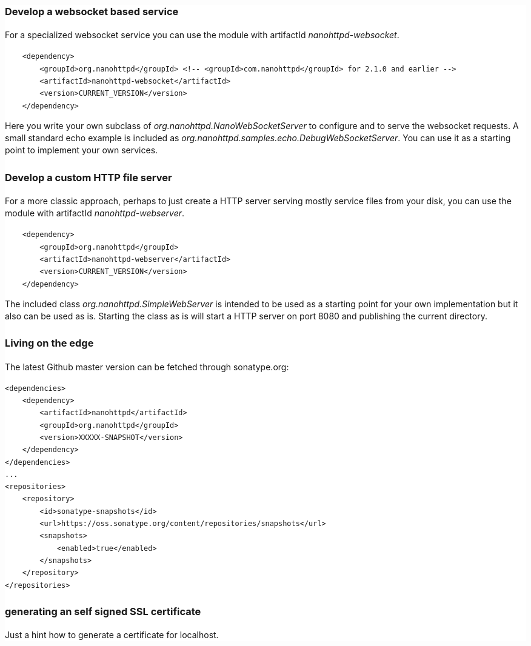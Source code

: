 ### Develop a websocket based service    

For a specialized websocket service you can use the module with artifactId *nanohttpd-websocket*.

		<dependency>
			<groupId>org.nanohttpd</groupId> <!-- <groupId>com.nanohttpd</groupId> for 2.1.0 and earlier -->
			<artifactId>nanohttpd-websocket</artifactId>
			<version>CURRENT_VERSION</version>
		</dependency>

Here you write your own subclass of *org.nanohttpd.NanoWebSocketServer* to configure and to serve the websocket requests. A small standard echo example is included as *org.nanohttpd.samples.echo.DebugWebSocketServer*. You can use it as a starting point to implement your own services.

### Develop a custom HTTP file server    

For a more classic approach, perhaps to just create a HTTP server serving mostly service files from your disk, you can use the module with artifactId *nanohttpd-webserver*.

		<dependency>
			<groupId>org.nanohttpd</groupId>
			<artifactId>nanohttpd-webserver</artifactId>
			<version>CURRENT_VERSION</version>
		</dependency>

The included class *org.nanohttpd.SimpleWebServer* is intended to be used as a starting point for your own implementation but it also can be used as is. Starting the class as is will start a HTTP server on port 8080 and publishing the current directory.

### Living on the edge

The latest Github master version can be fetched through sonatype.org:

	<dependencies>
		<dependency>
			<artifactId>nanohttpd</artifactId>
			<groupId>org.nanohttpd</groupId>
			<version>XXXXX-SNAPSHOT</version>
		</dependency>
	</dependencies>
	...
	<repositories>
		<repository>
			<id>sonatype-snapshots</id>
			<url>https://oss.sonatype.org/content/repositories/snapshots</url>
			<snapshots>
				<enabled>true</enabled>
			</snapshots>
		</repository>
	</repositories>

### generating an self signed SSL certificate

Just a hint how to generate a certificate for localhost.

